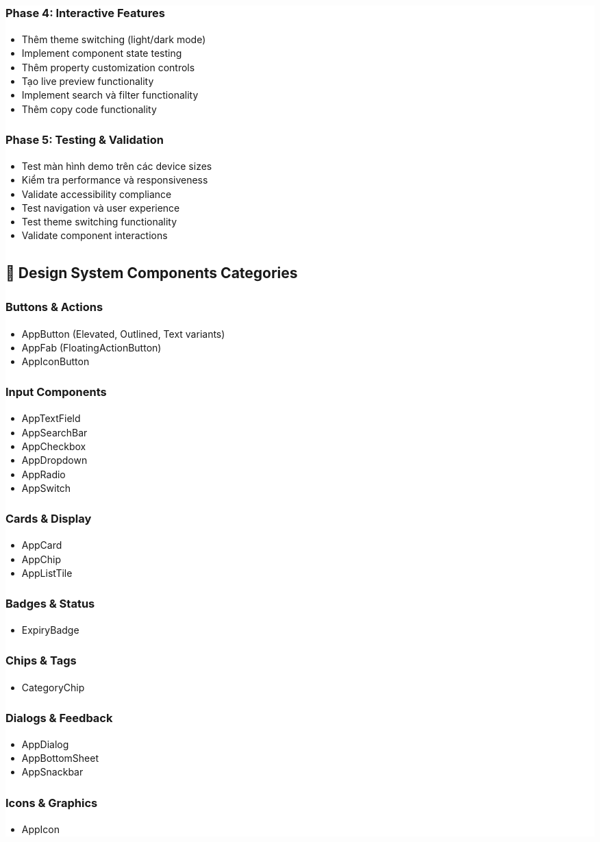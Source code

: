 ### Phase 4: Interactive Features
- Thêm theme switching (light/dark mode)
- Implement component state testing
- Thêm property customization controls
- Tạo live preview functionality
- Implement search và filter functionality
- Thêm copy code functionality

### Phase 5: Testing & Validation
- Test màn hình demo trên các device sizes
- Kiểm tra performance và responsiveness
- Validate accessibility compliance
- Test navigation và user experience
- Test theme switching functionality
- Validate component interactions

## 🎨 Design System Components Categories

### Buttons & Actions
- AppButton (Elevated, Outlined, Text variants)
- AppFab (FloatingActionButton)
- AppIconButton

### Input Components
- AppTextField
- AppSearchBar
- AppCheckbox
- AppDropdown
- AppRadio
- AppSwitch

### Cards & Display
- AppCard
- AppChip
- AppListTile

### Badges & Status
- ExpiryBadge

### Chips & Tags
- CategoryChip

### Dialogs & Feedback
- AppDialog
- AppBottomSheet
- AppSnackbar

### Icons & Graphics
- AppIcon
